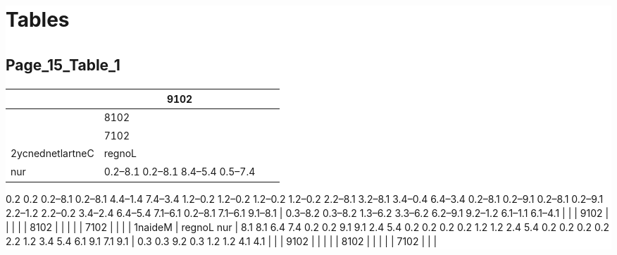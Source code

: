 # Tables

## Page_15_Table_1


|                  | 9102       |                                                                                                                                                                                                                                         |                                                                 |
|------------------|------------|-----------------------------------------------------------------------------------------------------------------------------------------------------------------------------------------------------------------------------------------|-----------------------------------------------------------------|
|                  | 8102       |                                                                                                                                                                                                                                         |                                                                 |
|                  | 7102       |                                                                                                                                                                                                                                         |                                                                 |
| 2ycnednetlartneC | regnoL
nur | 0.2–8.1 0.2–8.1 8.4–5.4 0.5–7.4
0.2 0.2
0.2–8.1 0.2–8.1 4.4–1.4 7.4–3.4 1.2–0.2 1.2–0.2 1.2–0.2 1.2–0.2
2.2–8.1 3.2–8.1 3.4–0.4 6.4–3.4 0.2–8.1 0.2–9.1 0.2–8.1 0.2–9.1
2.2–1.2 2.2–0.2 3.4–2.4 6.4–5.4 7.1–6.1 0.2–8.1 7.1–6.1 9.1–8.1 | 0.3–8.2 0.3–8.2
1.3–6.2 3.3–6.2
6.2–9.1 9.2–1.2
6.1–1.1 6.1–4.1 |
|                  | 9102       |                                                                                                                                                                                                                                         |                                                                 |
|                  | 8102       |                                                                                                                                                                                                                                         |                                                                 |
|                  | 7102       |                                                                                                                                                                                                                                         |                                                                 |
| 1naideM          | regnoL
nur | 8.1 8.1 6.4 7.4 0.2 0.2
9.1 9.1 2.4 5.4 0.2 0.2 0.2 0.2
1.2 1.2 2.4 5.4 0.2 0.2 0.2 0.2
2.2 1.2 3.4 5.4 6.1 9.1 7.1 9.1                                                                                                                 | 0.3 0.3
9.2 0.3
1.2 1.2
4.1 4.1                                 |
|                  | 9102       |                                                                                                                                                                                                                                         |                                                                 |
|                  | 8102       |                                                                                                                                                                                                                                         |                                                                 |
|                  | 7102       |                                                                                                                                                                                                                                         |                                                                 |